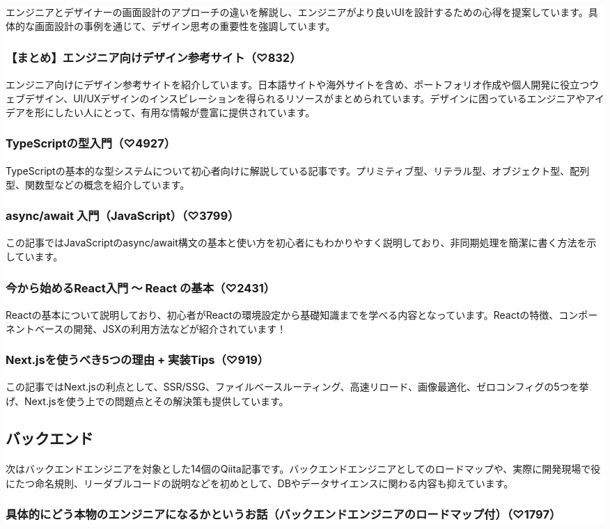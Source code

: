 エンジニアとデザイナーの画面設計のアプローチの違いを解説し、エンジニアがより良いUIを設計するための心得を提案しています。具体的な画面設計の事例を通じて、デザイン思考の重要性を強調しています。

### [](https://qiita.com/tadashiro_ninomiya/items/ac994dfa0094c9e58f7d#%E3%81%BE%E3%81%A8%E3%82%81%E3%82%A8%E3%83%B3%E3%82%B8%E3%83%8B%E3%82%A2%E5%90%91%E3%81%91%E3%83%87%E3%82%B6%E3%82%A4%E3%83%B3%E5%8F%82%E8%80%83%E3%82%B5%E3%82%A4%E3%83%88832)【まとめ】エンジニア向けデザイン参考サイト（♡832）

エンジニア向けにデザイン参考サイトを紹介しています。日本語サイトや海外サイトを含め、ポートフォリオ作成や個人開発に役立つウェブデザイン、UI/UXデザインのインスピレーションを得られるリソースがまとめられています。デザインに困っているエンジニアやアイデアを形にしたい人にとって、有用な情報が豊富に提供されています。

### [](https://qiita.com/tadashiro_ninomiya/items/ac994dfa0094c9e58f7d#typescript%E3%81%AE%E5%9E%8B%E5%85%A5%E9%96%804927)TypeScriptの型入門（♡4927）

TypeScriptの基本的な型システムについて初心者向けに解説している記事です。プリミティブ型、リテラル型、オブジェクト型、配列型、関数型などの概念を紹介しています。

### [](https://qiita.com/tadashiro_ninomiya/items/ac994dfa0094c9e58f7d#asyncawait-%E5%85%A5%E9%96%80javascript3799)async/await 入門（JavaScript）（♡3799）

この記事ではJavaScriptのasync/await構文の基本と使い方を初心者にもわかりやすく説明しており、非同期処理を簡潔に書く方法を示しています。

### [](https://qiita.com/tadashiro_ninomiya/items/ac994dfa0094c9e58f7d#%E4%BB%8A%E3%81%8B%E3%82%89%E5%A7%8B%E3%82%81%E3%82%8Breact%E5%85%A5%E9%96%80--react-%E3%81%AE%E5%9F%BA%E6%9C%AC2431)今から始めるReact入門 〜 React の基本（♡2431）

Reactの基本について説明しており、初心者がReactの環境設定から基礎知識までを学べる内容となっています。Reactの特徴、コンポーネントベースの開発、JSXの利用方法などが紹介されています！

### [](https://qiita.com/tadashiro_ninomiya/items/ac994dfa0094c9e58f7d#nextjs%E3%82%92%E4%BD%BF%E3%81%86%E3%81%B9%E3%81%8D5%E3%81%A4%E3%81%AE%E7%90%86%E7%94%B1--%E5%AE%9F%E8%A3%85tips919)Next.jsを使うべき5つの理由 + 実装Tips（♡919）

この記事ではNext.jsの利点として、SSR/SSG、ファイルベースルーティング、高速リロード、画像最適化、ゼロコンフィグの5つを挙げ、Next.jsを使う上での問題点とその解決策も提供しています。

## [](https://qiita.com/tadashiro_ninomiya/items/ac994dfa0094c9e58f7d#%E3%83%90%E3%83%83%E3%82%AF%E3%82%A8%E3%83%B3%E3%83%89)バックエンド

次はバックエンドエンジニアを対象とした14個のQiita記事です。バックエンドエンジニアとしてのロードマップや、実際に開発現場で役にたつ命名規則、リーダブルコードの説明などを初めとして、DBやデータサイエンスに関わる内容も抑えています。

### [](https://qiita.com/tadashiro_ninomiya/items/ac994dfa0094c9e58f7d#%E5%85%B7%E4%BD%93%E7%9A%84%E3%81%AB%E3%81%A9%E3%81%86%E6%9C%AC%E7%89%A9%E3%81%AE%E3%82%A8%E3%83%B3%E3%82%B8%E3%83%8B%E3%82%A2%E3%81%AB%E3%81%AA%E3%82%8B%E3%81%8B%E3%81%A8%E3%81%84%E3%81%86%E3%81%8A%E8%A9%B1%E3%83%90%E3%83%83%E3%82%AF%E3%82%A8%E3%83%B3%E3%83%89%E3%82%A8%E3%83%B3%E3%82%B8%E3%83%8B%E3%82%A2%E3%81%AE%E3%83%AD%E3%83%BC%E3%83%89%E3%83%9E%E3%83%83%E3%83%97%E4%BB%981797)具体的にどう本物のエンジニアになるかというお話（バックエンドエンジニアのロードマップ付）（♡1797）

